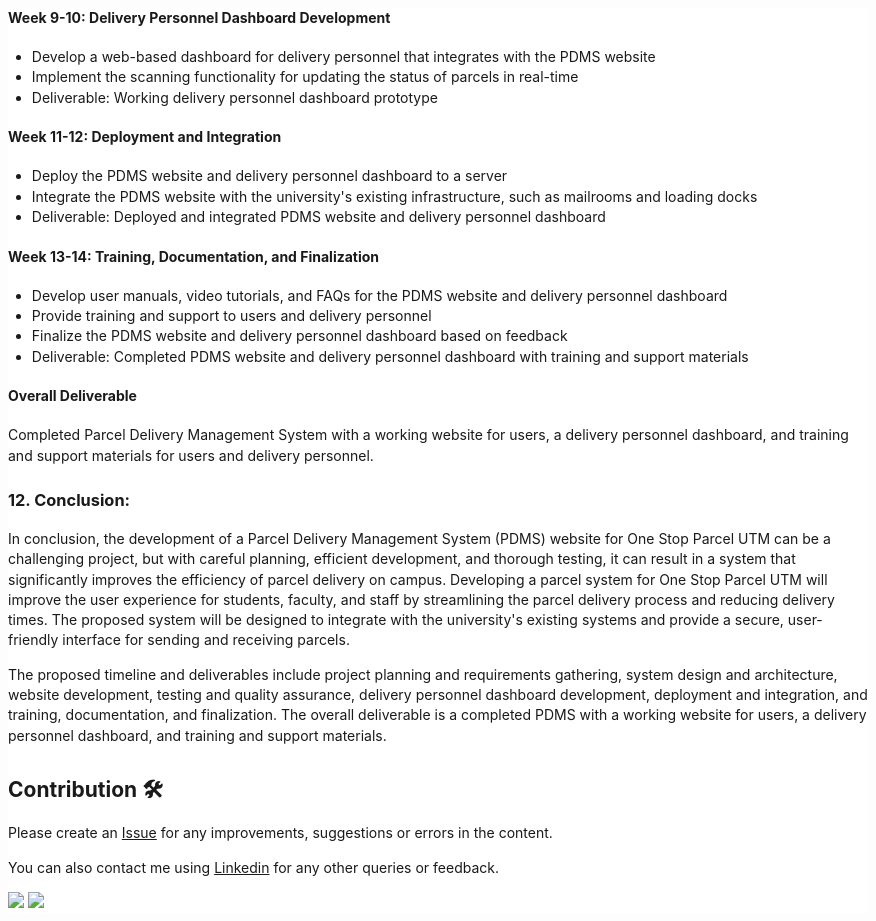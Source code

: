 #### Week 9-10: Delivery Personnel Dashboard Development
- Develop a web-based dashboard for delivery personnel that integrates with the PDMS website
- Implement the scanning functionality for updating the status of parcels in real-time
- Deliverable: Working delivery personnel dashboard prototype

#### Week 11-12: Deployment and Integration
- Deploy the PDMS website and delivery personnel dashboard to a server
- Integrate the PDMS website with the university's existing infrastructure, such as mailrooms and loading docks
- Deliverable: Deployed and integrated PDMS website and delivery personnel dashboard

#### Week 13-14: Training, Documentation, and Finalization
- Develop user manuals, video tutorials, and FAQs for the PDMS website and delivery personnel dashboard
- Provide training and support to users and delivery personnel
- Finalize the PDMS website and delivery personnel dashboard based on feedback
- Deliverable: Completed PDMS website and delivery personnel dashboard with training and support materials

#### Overall Deliverable
Completed Parcel Delivery Management System with a working website for users, a delivery personnel dashboard, and training and support materials for users and delivery personnel.



### 12. Conclusion:

In conclusion, the development of a Parcel Delivery Management System (PDMS) website for One Stop Parcel  UTM can be a challenging project, but with careful planning, efficient development, and thorough testing, it can result in a system that significantly improves the efficiency of parcel delivery on campus. Developing a parcel system for One Stop Parcel  UTM  will improve the user experience for students, faculty, and staff by streamlining the parcel delivery process and reducing delivery times. The proposed system will be designed to integrate with the university's existing systems and provide a secure, user-friendly interface for sending and receiving parcels. 

The proposed timeline and deliverables include project planning and requirements gathering, system design and architecture, website development, testing and quality assurance, delivery personnel dashboard development, deployment and integration, and training, documentation, and finalization. The overall deliverable is a completed PDMS with a working website for users, a delivery personnel dashboard, and training and support materials.


## Contribution 🛠️
Please create an [Issue](https://github.com/drshahizan/software-engineering/issues) for any improvements, suggestions or errors in the content.

You can also contact me using [Linkedin](https://www.linkedin.com/in/drshahizan/) for any other queries or feedback.

![](https://komarev.com/ghpvc/?username=drshahizan&label=Views&color=0e75b6&style=flat)
![](https://hit.yhype.me/github/profile?user_id=81284918)


